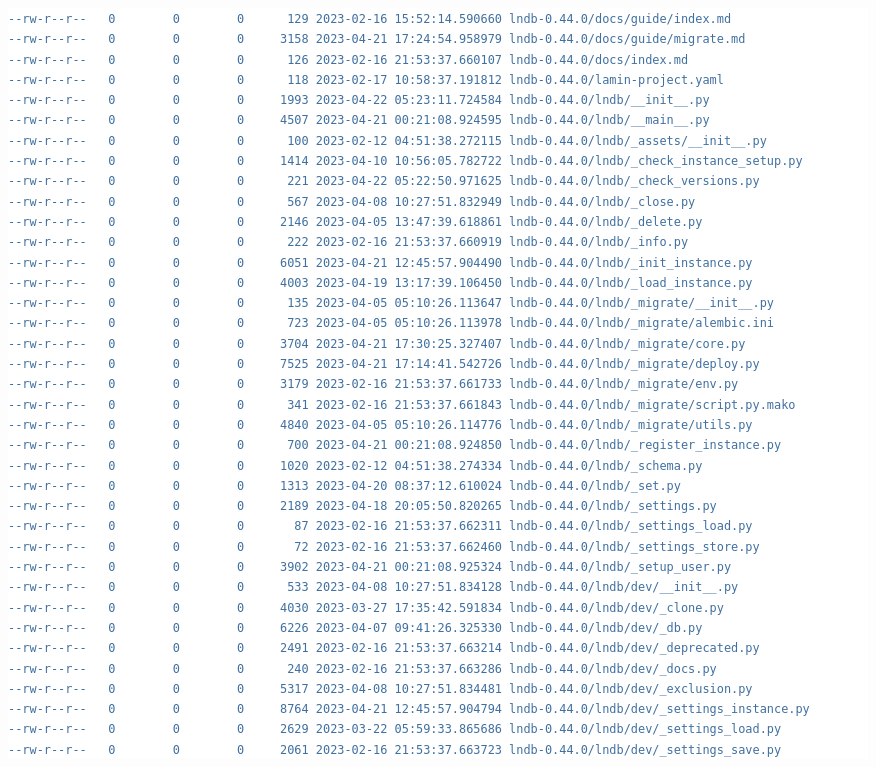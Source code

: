 ```diff
--rw-r--r--   0        0        0      129 2023-02-16 15:52:14.590660 lndb-0.44.0/docs/guide/index.md
--rw-r--r--   0        0        0     3158 2023-04-21 17:24:54.958979 lndb-0.44.0/docs/guide/migrate.md
--rw-r--r--   0        0        0      126 2023-02-16 21:53:37.660107 lndb-0.44.0/docs/index.md
--rw-r--r--   0        0        0      118 2023-02-17 10:58:37.191812 lndb-0.44.0/lamin-project.yaml
--rw-r--r--   0        0        0     1993 2023-04-22 05:23:11.724584 lndb-0.44.0/lndb/__init__.py
--rw-r--r--   0        0        0     4507 2023-04-21 00:21:08.924595 lndb-0.44.0/lndb/__main__.py
--rw-r--r--   0        0        0      100 2023-02-12 04:51:38.272115 lndb-0.44.0/lndb/_assets/__init__.py
--rw-r--r--   0        0        0     1414 2023-04-10 10:56:05.782722 lndb-0.44.0/lndb/_check_instance_setup.py
--rw-r--r--   0        0        0      221 2023-04-22 05:22:50.971625 lndb-0.44.0/lndb/_check_versions.py
--rw-r--r--   0        0        0      567 2023-04-08 10:27:51.832949 lndb-0.44.0/lndb/_close.py
--rw-r--r--   0        0        0     2146 2023-04-05 13:47:39.618861 lndb-0.44.0/lndb/_delete.py
--rw-r--r--   0        0        0      222 2023-02-16 21:53:37.660919 lndb-0.44.0/lndb/_info.py
--rw-r--r--   0        0        0     6051 2023-04-21 12:45:57.904490 lndb-0.44.0/lndb/_init_instance.py
--rw-r--r--   0        0        0     4003 2023-04-19 13:17:39.106450 lndb-0.44.0/lndb/_load_instance.py
--rw-r--r--   0        0        0      135 2023-04-05 05:10:26.113647 lndb-0.44.0/lndb/_migrate/__init__.py
--rw-r--r--   0        0        0      723 2023-04-05 05:10:26.113978 lndb-0.44.0/lndb/_migrate/alembic.ini
--rw-r--r--   0        0        0     3704 2023-04-21 17:30:25.327407 lndb-0.44.0/lndb/_migrate/core.py
--rw-r--r--   0        0        0     7525 2023-04-21 17:14:41.542726 lndb-0.44.0/lndb/_migrate/deploy.py
--rw-r--r--   0        0        0     3179 2023-02-16 21:53:37.661733 lndb-0.44.0/lndb/_migrate/env.py
--rw-r--r--   0        0        0      341 2023-02-16 21:53:37.661843 lndb-0.44.0/lndb/_migrate/script.py.mako
--rw-r--r--   0        0        0     4840 2023-04-05 05:10:26.114776 lndb-0.44.0/lndb/_migrate/utils.py
--rw-r--r--   0        0        0      700 2023-04-21 00:21:08.924850 lndb-0.44.0/lndb/_register_instance.py
--rw-r--r--   0        0        0     1020 2023-02-12 04:51:38.274334 lndb-0.44.0/lndb/_schema.py
--rw-r--r--   0        0        0     1313 2023-04-20 08:37:12.610024 lndb-0.44.0/lndb/_set.py
--rw-r--r--   0        0        0     2189 2023-04-18 20:05:50.820265 lndb-0.44.0/lndb/_settings.py
--rw-r--r--   0        0        0       87 2023-02-16 21:53:37.662311 lndb-0.44.0/lndb/_settings_load.py
--rw-r--r--   0        0        0       72 2023-02-16 21:53:37.662460 lndb-0.44.0/lndb/_settings_store.py
--rw-r--r--   0        0        0     3902 2023-04-21 00:21:08.925324 lndb-0.44.0/lndb/_setup_user.py
--rw-r--r--   0        0        0      533 2023-04-08 10:27:51.834128 lndb-0.44.0/lndb/dev/__init__.py
--rw-r--r--   0        0        0     4030 2023-03-27 17:35:42.591834 lndb-0.44.0/lndb/dev/_clone.py
--rw-r--r--   0        0        0     6226 2023-04-07 09:41:26.325330 lndb-0.44.0/lndb/dev/_db.py
--rw-r--r--   0        0        0     2491 2023-02-16 21:53:37.663214 lndb-0.44.0/lndb/dev/_deprecated.py
--rw-r--r--   0        0        0      240 2023-02-16 21:53:37.663286 lndb-0.44.0/lndb/dev/_docs.py
--rw-r--r--   0        0        0     5317 2023-04-08 10:27:51.834481 lndb-0.44.0/lndb/dev/_exclusion.py
--rw-r--r--   0        0        0     8764 2023-04-21 12:45:57.904794 lndb-0.44.0/lndb/dev/_settings_instance.py
--rw-r--r--   0        0        0     2629 2023-03-22 05:59:33.865686 lndb-0.44.0/lndb/dev/_settings_load.py
--rw-r--r--   0        0        0     2061 2023-02-16 21:53:37.663723 lndb-0.44.0/lndb/dev/_settings_save.py
```